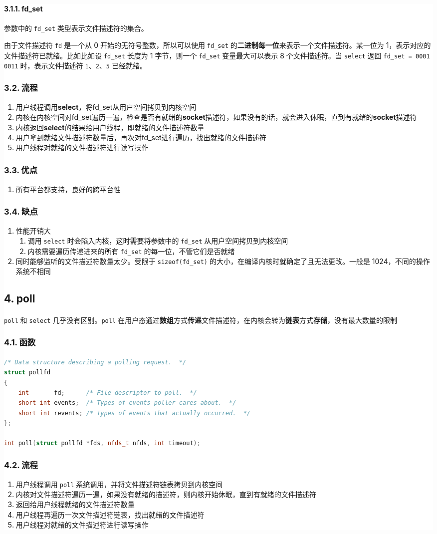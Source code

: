 #### 3.1.1. fd_set

参数中的 `fd_set` 类型表示文件描述符的集合。

由于文件描述符 `fd` 是一个从 0 开始的无符号整数，所以可以使用 `fd_set` 的**二进制每一位**来表示一个文件描述符。某一位为 1，表示对应的文件描述符已就绪。比如比如设 `fd_set` 长度为 1 字节，则一个 `fd_set` 变量最大可以表示 8 个文件描述符。当 `select` 返回 `fd_set = 00010011` 时，表示文件描述符 `1`、`2`、`5` 已经就绪。

### 3.2. 流程

1. 用户线程调用**select**，将fd_set从用户空间拷贝到内核空间
2. 内核在内核空间对fd_set遍历一遍，检查是否有就绪的**socket**描述符，如果没有的话，就会进入休眠，直到有就绪的**socket**描述符
3. 内核返回**select**的结果给用户线程，即就绪的文件描述符数量
4. 用户拿到就绪文件描述符数量后，再次对fd_set进行遍历，找出就绪的文件描述符
5. 用户线程对就绪的文件描述符进行读写操作

### 3.3. 优点

1. 所有平台都支持，良好的跨平台性

### 3.4. 缺点

1. 性能开销大
   1. 调用 `select` 时会陷入内核，这时需要将参数中的 `fd_set` 从用户空间拷贝到内核空间
   2. 内核需要遍历传递进来的所有 `fd_set` 的每一位，不管它们是否就绪
2. 同时能够监听的文件描述符数量太少。受限于 `sizeof(fd_set)` 的大小，在编译内核时就确定了且无法更改。一般是 1024，不同的操作系统不相同



## 4. poll

`poll` 和 `select` 几乎没有区别。`poll` 在用户态通过**数组**方式**传递**文件描述符，在内核会转为**链表**方式**存储**，没有最大数量的限制

### 4.1. 函数

```cpp
/* Data structure describing a polling request.  */
struct pollfd
{
    int       fd;      /* File descriptor to poll.  */
    short int events;  /* Types of events poller cares about.  */
    short int revents; /* Types of events that actually occurred.  */
};

int poll(struct pollfd *fds, nfds_t nfds, int timeout);
```

### 4.2. 流程

1. 用户线程调用 `poll` 系统调用，并将文件描述符链表拷贝到内核空间
2. 内核对文件描述符遍历一遍，如果没有就绪的描述符，则内核开始休眠，直到有就绪的文件描述符
3. 返回给用户线程就绪的文件描述符数量
4. 用户线程再遍历一次文件描述符链表，找出就绪的文件描述符
5. 用户线程对就绪的文件描述符进行读写操作
